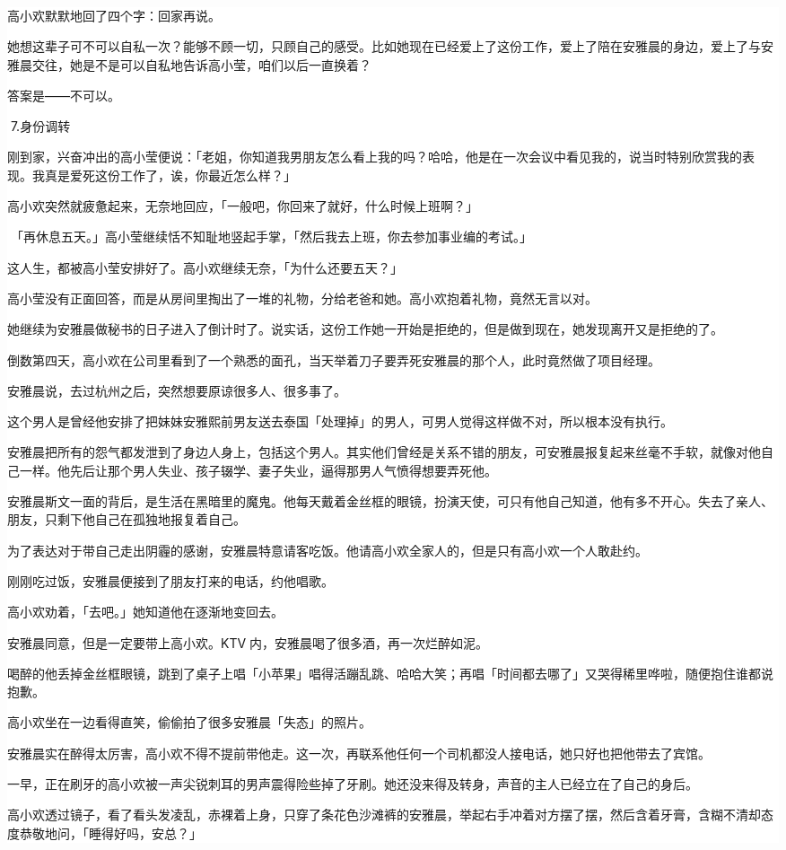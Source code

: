 
高小欢默默地回了四个字：回家再说。


她想这辈子可不可以自私一次？能够不顾一切，只顾自己的感受。比如她现在已经爱上了这份工作，爱上了陪在安雅晨的身边，爱上了与安雅晨交往，她是不是可以自私地告诉高小莹，咱们以后一直换着？


答案是——不可以。


 7.身份调转


刚到家，兴奋冲出的高小莹便说：「老姐，你知道我男朋友怎么看上我的吗？哈哈，他是在一次会议中看见我的，说当时特别欣赏我的表现。我真是爱死这份工作了，诶，你最近怎么样？」


高小欢突然就疲惫起来，无奈地回应，「一般吧，你回来了就好，什么时候上班啊？」


 「再休息五天。」高小莹继续恬不知耻地竖起手掌，「然后我去上班，你去参加事业编的考试。」


这人生，都被高小莹安排好了。高小欢继续无奈，「为什么还要五天？」


高小莹没有正面回答，而是从房间里掏出了一堆的礼物，分给老爸和她。高小欢抱着礼物，竟然无言以对。


她继续为安雅晨做秘书的日子进入了倒计时了。说实话，这份工作她一开始是拒绝的，但是做到现在，她发现离开又是拒绝的了。


倒数第四天，高小欢在公司里看到了一个熟悉的面孔，当天举着刀子要弄死安雅晨的那个人，此时竟然做了项目经理。


安雅晨说，去过杭州之后，突然想要原谅很多人、很多事了。


这个男人是曾经他安排了把妹妹安雅熙前男友送去泰国「处理掉」的男人，可男人觉得这样做不对，所以根本没有执行。


安雅晨把所有的怨气都发泄到了身边人身上，包括这个男人。其实他们曾经是关系不错的朋友，可安雅晨报复起来丝毫不手软，就像对他自己一样。他先后让那个男人失业、孩子辍学、妻子失业，逼得那男人气愤得想要弄死他。


安雅晨斯文一面的背后，是生活在黑暗里的魔鬼。他每天戴着金丝框的眼镜，扮演天使，可只有他自己知道，他有多不开心。失去了亲人、朋友，只剩下他自己在孤独地报复着自己。


为了表达对于带自己走出阴霾的感谢，安雅晨特意请客吃饭。他请高小欢全家人的，但是只有高小欢一个人敢赴约。


刚刚吃过饭，安雅晨便接到了朋友打来的电话，约他唱歌。


高小欢劝着，「去吧。」她知道他在逐渐地变回去。


安雅晨同意，但是一定要带上高小欢。KTV 内，安雅晨喝了很多酒，再一次烂醉如泥。


喝醉的他丢掉金丝框眼镜，跳到了桌子上唱「小苹果」唱得活蹦乱跳、哈哈大笑；再唱「时间都去哪了」又哭得稀里哗啦，随便抱住谁都说抱歉。


高小欢坐在一边看得直笑，偷偷拍了很多安雅晨「失态」的照片。


安雅晨实在醉得太厉害，高小欢不得不提前带他走。这一次，再联系他任何一个司机都没人接电话，她只好也把他带去了宾馆。


一早，正在刷牙的高小欢被一声尖锐刺耳的男声震得险些掉了牙刷。她还没来得及转身，声音的主人已经立在了自己的身后。


高小欢透过镜子，看了看头发凌乱，赤裸着上身，只穿了条花色沙滩裤的安雅晨，举起右手冲着对方摆了摆，然后含着牙膏，含糊不清却态度恭敬地问，「睡得好吗，安总？」
